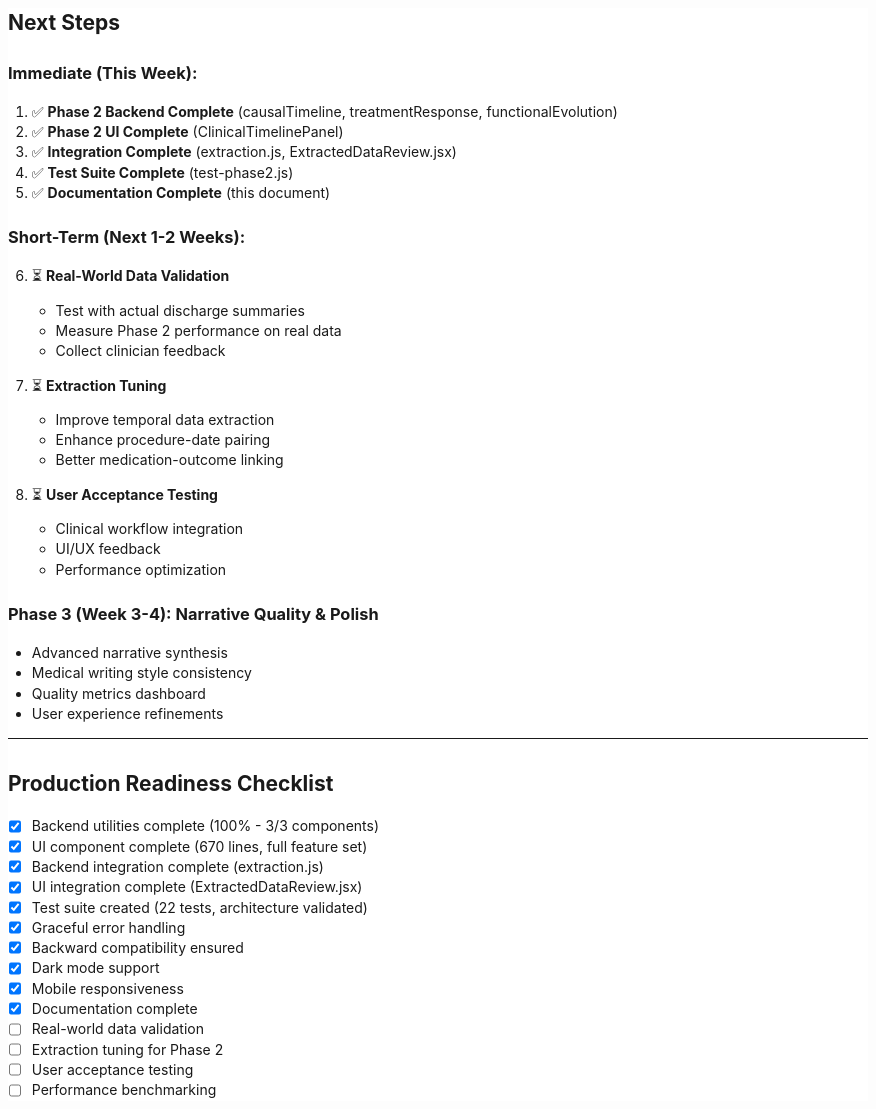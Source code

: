 
## Next Steps

### Immediate (This Week):
1. ✅ **Phase 2 Backend Complete** (causalTimeline, treatmentResponse, functionalEvolution)
2. ✅ **Phase 2 UI Complete** (ClinicalTimelinePanel)
3. ✅ **Integration Complete** (extraction.js, ExtractedDataReview.jsx)
4. ✅ **Test Suite Complete** (test-phase2.js)
5. ✅ **Documentation Complete** (this document)

### Short-Term (Next 1-2 Weeks):
6. ⏳ **Real-World Data Validation**
   - Test with actual discharge summaries
   - Measure Phase 2 performance on real data
   - Collect clinician feedback

7. ⏳ **Extraction Tuning**
   - Improve temporal data extraction
   - Enhance procedure-date pairing
   - Better medication-outcome linking

8. ⏳ **User Acceptance Testing**
   - Clinical workflow integration
   - UI/UX feedback
   - Performance optimization

### Phase 3 (Week 3-4): Narrative Quality & Polish
- Advanced narrative synthesis
- Medical writing style consistency
- Quality metrics dashboard
- User experience refinements

---

## Production Readiness Checklist

- [x] Backend utilities complete (100% - 3/3 components)
- [x] UI component complete (670 lines, full feature set)
- [x] Backend integration complete (extraction.js)
- [x] UI integration complete (ExtractedDataReview.jsx)
- [x] Test suite created (22 tests, architecture validated)
- [x] Graceful error handling
- [x] Backward compatibility ensured
- [x] Dark mode support
- [x] Mobile responsiveness
- [x] Documentation complete
- [ ] Real-world data validation
- [ ] Extraction tuning for Phase 2
- [ ] User acceptance testing
- [ ] Performance benchmarking
